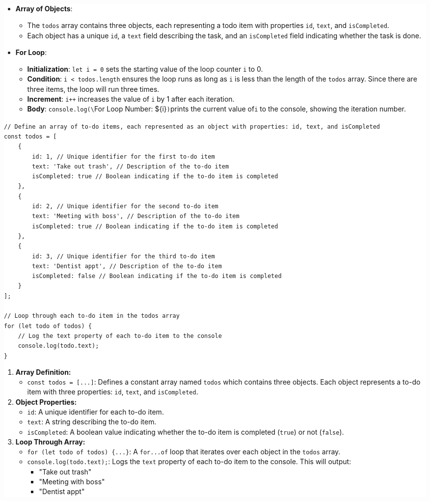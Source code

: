 ```
```

- **Array of Objects**:
    
    - The `todos` array contains three objects, each representing a todo item with properties `id`, `text`, and `isCompleted`.
    - Each object has a unique `id`, a `text` field describing the task, and an `isCompleted` field indicating whether the task is done.
- **For Loop**:
    
    - **Initialization**: `let i = 0` sets the starting value of the loop counter `i` to 0.
    - **Condition**: `i < todos.length` ensures the loop runs as long as `i` is less than the length of the `todos` array. Since there are three items, the loop will run three times.
    - **Increment**: `i++` increases the value of `i` by 1 after each iteration.
    - **Body**: `console.log(\`For Loop Number: ${i}`)`prints the current value of`i` to the console, showing the iteration number.

```
// Define an array of to-do items, each represented as an object with properties: id, text, and isCompleted
const todos = [
    {
        id: 1, // Unique identifier for the first to-do item
        text: 'Take out trash', // Description of the to-do item
        isCompleted: true // Boolean indicating if the to-do item is completed
    },
    {
        id: 2, // Unique identifier for the second to-do item
        text: 'Meeting with boss', // Description of the to-do item
        isCompleted: true // Boolean indicating if the to-do item is completed
    },
    {
        id: 3, // Unique identifier for the third to-do item
        text: 'Dentist appt', // Description of the to-do item
        isCompleted: false // Boolean indicating if the to-do item is completed
    }
];

// Loop through each to-do item in the todos array
for (let todo of todos) {
    // Log the text property of each to-do item to the console
    console.log(todo.text);
}

```

1. **Array Definition:**
    - `const todos = [...]`: Defines a constant array named `todos` which contains three objects. Each object represents a to-do item with three properties: `id`, `text`, and `isCompleted`.
2. **Object Properties:**
    - `id`: A unique identifier for each to-do item.
    - `text`: A string describing the to-do item.
    - `isCompleted`: A boolean value indicating whether the to-do item is completed (`true`) or not (`false`).
3. **Loop Through Array:**
    - `for (let todo of todos) {...}`: A `for...of` loop that iterates over each object in the `todos` array.
    - `console.log(todo.text);`: Logs the `text` property of each to-do item to the console. This will output:
        - "Take out trash"
        - "Meeting with boss"
        - "Dentist appt"
